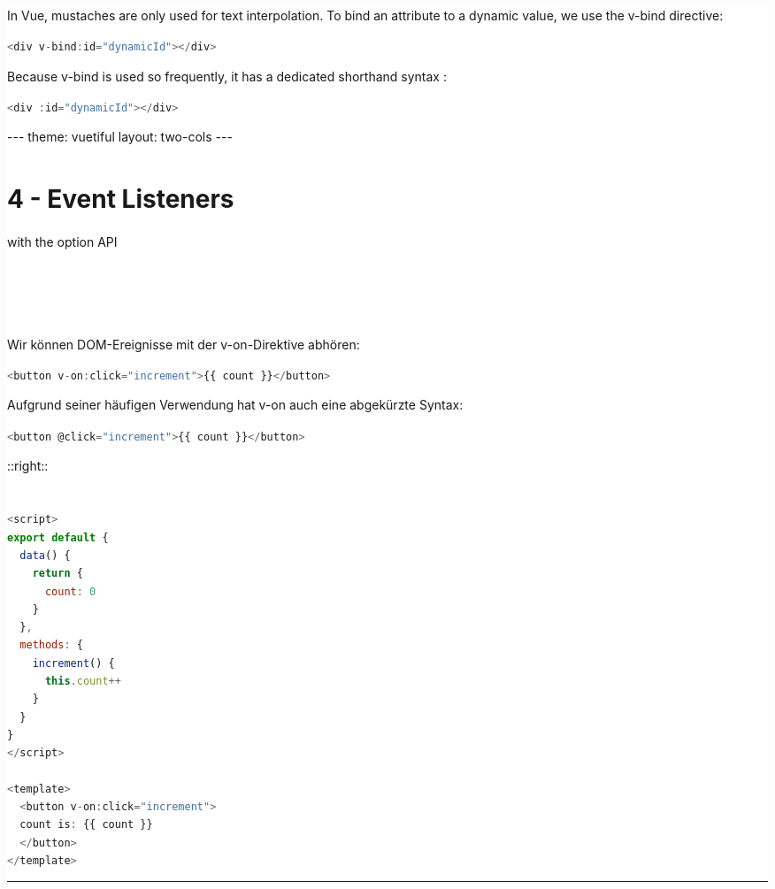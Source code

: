 #

In Vue, mustaches are only used for text interpolation. To bind an attribute to a dynamic value, we use the v-bind directive: 
```js
<div v-bind:id="dynamicId"></div> 
```
Because v-bind is used so frequently, it has a dedicated shorthand syntax :
```js
<div :id="dynamicId"></div>
```

<AttributeBindings/>
---
theme: vuetiful
layout: two-cols
---

# 4 - Event Listeners 
with the option API
<br>
<br>
<br>
<EventListener/>
<br>
<br>

Wir können DOM-Ereignisse mit der v-on-Direktive abhören:
```js
<button v-on:click="increment">{{ count }}</button>
```
Aufgrund seiner häufigen Verwendung hat v-on auch eine abgekürzte Syntax:
<br>
```js
<button @click="increment">{{ count }}</button>
```

::right::

#

```js {1,3,4,5,14|8,9,10|16,17,18,19,20}
<script>
export default {
  data() {
    return {
      count: 0
    }
  },
  methods: {
    increment() {
      this.count++
    }
  }
}
</script>

<template>
  <button v-on:click="increment">
  count is: {{ count }}
  </button>
</template>
```

---